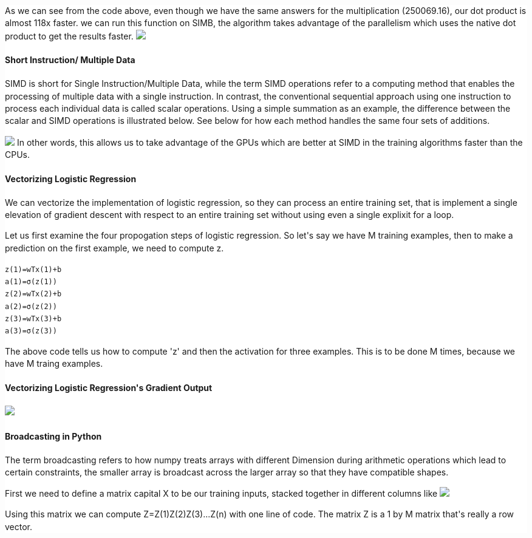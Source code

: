 As we can see from the code above, even though we have the same answers for the multiplication (250069.16), our dot product is almost 118x faster.
we can run this function on SIMB, the algorithm takes advantage of the parallelism which uses the native dot product to get the results faster.
![](https://hackmd.io/_uploads/BJEamQoCn.png)

#### Short Instruction/ Multiple Data
SIMD is short for Single Instruction/Multiple Data, while the term SIMD operations refer to a computing method that enables the processing of multiple data with a single instruction. In contrast, the conventional sequential approach using one instruction to process each individual data is called scalar operations. Using a simple summation as an example, the difference between the scalar and SIMD operations is illustrated below. See below for how each method handles the same four sets of additions.

![](https://hackmd.io/_uploads/SJm07XjR2.png)
In other words, this allows us to take advantage of the GPUs which are better at SIMD in the training algorithms faster than the CPUs.

#### Vectorizing Logistic Regression
We can vectorize the implementation of logistic regression, so they can process an entire training set, that is implement a single elevation of gradient descent with respect to an entire training set without using even a single explixit for a loop.

Let us first examine the four propogation steps of logistic regression. So let's say we have M training examples, then to make a prediction on the first example, we need to compute z.

    z(1)=wTx(1)+b
    a(1)=σ(z(1))
    z(2)=wTx(2)+b
    a(2)=σ(z(2))
    z(3)=wTx(3)+b
    a(3)=σ(z(3))

The above code tells us how to compute 'z' and then the activation for three examples.
This is to be done M times, because we have M traing examples.



#### __Vectorizing Logistic Regression's Gradient Output__
![](https://hackmd.io/_uploads/B1q6dXiRn.png)

#### Broadcasting in Python
The term broadcasting refers to how numpy treats arrays with different Dimension during arithmetic operations which lead to certain constraints, the smaller array is broadcast across the larger array so that they have compatible shapes. 

First we need to define a matrix capital X to be our training inputs, stacked together in different columns like
![](https://hackmd.io/_uploads/ry8r_Xi0h.png)

Using this matrix we can compute Z=Z(1)Z(2)Z(3)...Z(n) with one line of code. The matrix Z is a 1 by M matrix that's really a row vector.
